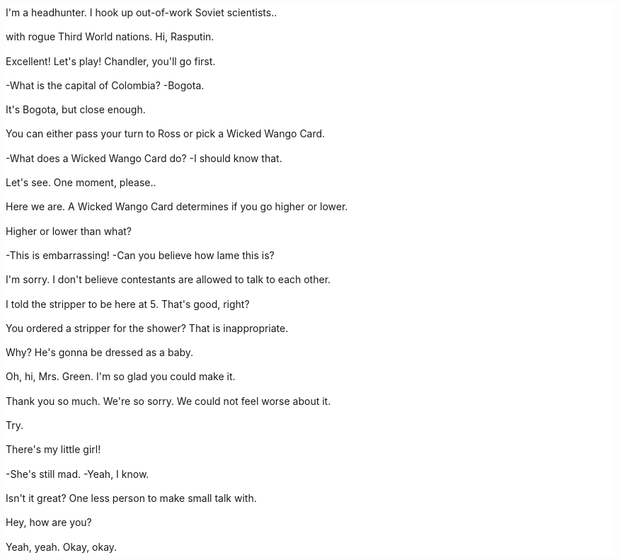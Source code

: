 I'm a headhunter. I hook up
out-of-work Soviet scientists..

with rogue Third World nations.
Hi, Rasputin.

Excellent! Let's play!
Chandler, you'll go first.

-What is the capital of Colombia?
-Bogota.

It's Bogota, but close enough.

You can either pass your turn to Ross
or pick a Wicked Wango Card.

-What does a Wicked Wango Card do?
-I should know that.

Let's see. One moment, please..

Here we are. A Wicked Wango Card
determines if you go higher or lower.

Higher or lower than what?

-This is embarrassing!
-Can you believe how lame this is?

I'm sorry. I don't believe contestants
are allowed to talk to each other.

I told the stripper to be here at 5.
That's good, right?

You ordered a stripper for the shower?
That is inappropriate.

Why? He's gonna be dressed as a baby.

Oh, hi, Mrs. Green.
I'm so glad you could make it.

Thank you so much. We're so sorry.
We could not feel worse about it.

Try.

There's my little girl!

-She's still mad.
-Yeah, I know.

Isn't it great? One less
person to make small talk with.

Hey, how are you?

Yeah, yeah. Okay, okay.
